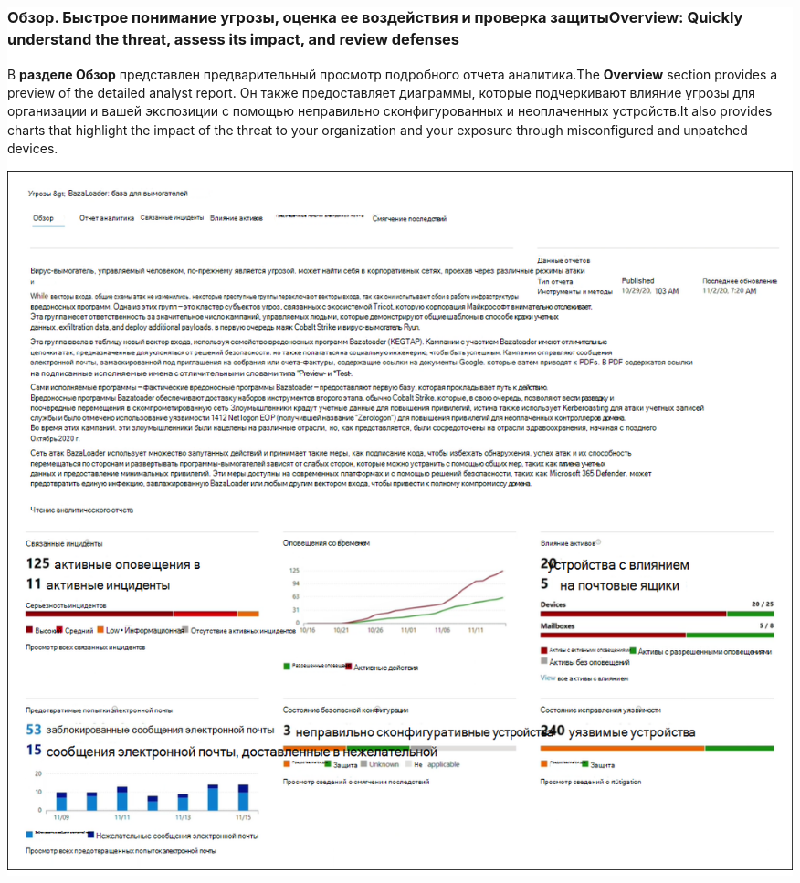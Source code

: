 ### <a name="overview-quickly-understand-the-threat-assess-its-impact-and-review-defenses"></a><span data-ttu-id="8cbb8-146">Обзор. Быстрое понимание угрозы, оценка ее воздействия и проверка защиты</span><span class="sxs-lookup"><span data-stu-id="8cbb8-146">Overview: Quickly understand the threat, assess its impact, and review defenses</span></span>

<span data-ttu-id="8cbb8-147">В **разделе Обзор** представлен предварительный просмотр подробного отчета аналитика.</span><span class="sxs-lookup"><span data-stu-id="8cbb8-147">The **Overview** section provides a preview of the detailed analyst report.</span></span> <span data-ttu-id="8cbb8-148">Он также предоставляет диаграммы, которые подчеркивают влияние угрозы для организации и вашей экспозиции с помощью неправильно сконфигурованных и неоплаченных устройств.</span><span class="sxs-lookup"><span data-stu-id="8cbb8-148">It also provides charts that highlight the impact of the threat to your organization and your exposure through misconfigured and unpatched devices.</span></span>

![Изображение раздела обзор отчета аналитики угроз](../../media/threat-analytics/ta_overview_mtp.png)
